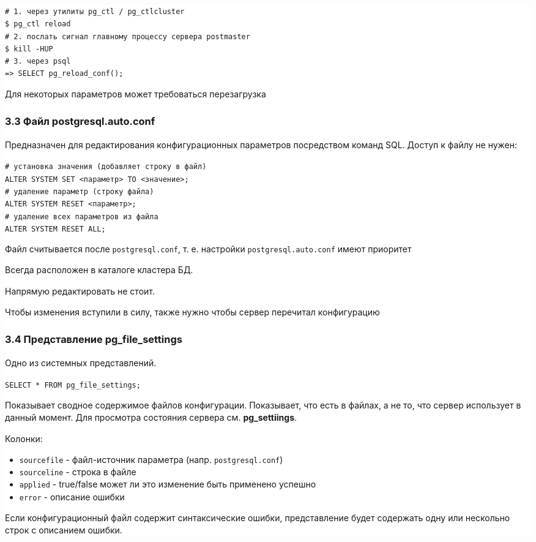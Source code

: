     # 1. через утилиты pg_ctl / pg_ctlcluster
    $ pg_ctl reload
    # 2. послать сигнал главному процессу сервера postmaster
    $ kill -HUP
    # 3. через psql
    => SELECT pg_reload_conf();

Для некоторых параметров может требоваться перезагрузка

### 3.3 Файл postgresql.auto.conf

Предназначен для редактирования конфигурационных параметров посредством команд SQL. Доступ к файлу не нужен:

    # установка значения (добавляет строку в файл)
    ALTER SYSTEM SET <параметр> TO <значение>;
    # удаление параметр (строку файла)
    ALTER SYSTEM RESET <параметр>;
    # удаление всех параметров из файла
    ALTER SYSTEM RESET ALL;

Файл считывается после `postgresql.conf`, т. е. настройки `postgresql.auto.conf` имеют приоритет

Всегда расположен в каталоге кластера БД.

Напрямую редактировать не стоит.

Чтобы изменения вступили в силу, также нужно чтобы сервер перечитал конфигурацию

### 3.4 Представление pg_file_settings

Одно из системных представлений.

    SELECT * FROM pg_file_settings;

Показывает сводное содержимое файлов конфигурации. Показывает, что есть в файлах, а не то, что сервер использует в данный момент. Для просмотра состояния сервера см. **pg_settiings**.

Колонки:

* `sourcefile` - файл-источник параметра (напр. `postgresql.conf`)
* `sourceline` - строка в файле
* `applied` - true/false может ли это изменение быть применено успешно
* `error` - описание ошибки

Если конфигурационный файл содержит синтаксические ошибки, представление будет содержать одну или нескольно строк с описанием ошибки.
